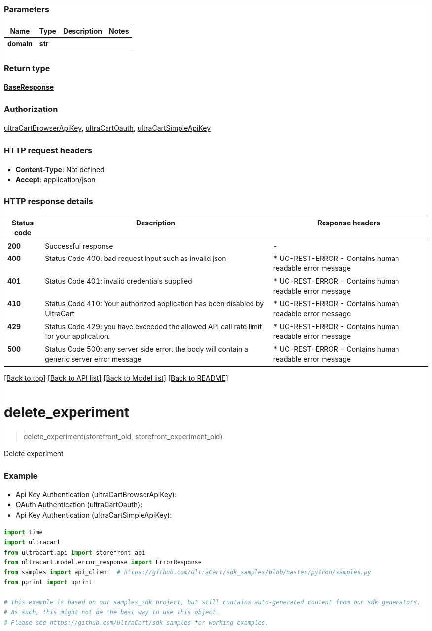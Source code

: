 
### Parameters

Name | Type | Description  | Notes
------------- | ------------- | ------------- | -------------
 **domain** | **str**|  |

### Return type

[**BaseResponse**](BaseResponse.md)

### Authorization

[ultraCartBrowserApiKey](../README.md#ultraCartBrowserApiKey), [ultraCartOauth](../README.md#ultraCartOauth), [ultraCartSimpleApiKey](../README.md#ultraCartSimpleApiKey)

### HTTP request headers

 - **Content-Type**: Not defined
 - **Accept**: application/json


### HTTP response details

| Status code | Description | Response headers |
|-------------|-------------|------------------|
**200** | Successful response |  -  |
**400** | Status Code 400: bad request input such as invalid json |  * UC-REST-ERROR - Contains human readable error message <br>  |
**401** | Status Code 401: invalid credentials supplied |  * UC-REST-ERROR - Contains human readable error message <br>  |
**410** | Status Code 410: Your authorized application has been disabled by UltraCart |  * UC-REST-ERROR - Contains human readable error message <br>  |
**429** | Status Code 429: you have exceeded the allowed API call rate limit for your application. |  * UC-REST-ERROR - Contains human readable error message <br>  |
**500** | Status Code 500: any server side error.  the body will contain a generic server error message |  * UC-REST-ERROR - Contains human readable error message <br>  |

[[Back to top]](#) [[Back to API list]](../README.md#documentation-for-api-endpoints) [[Back to Model list]](../README.md#documentation-for-models) [[Back to README]](../README.md)

# **delete_experiment**
> delete_experiment(storefront_oid, storefront_experiment_oid)

Delete experiment

### Example

* Api Key Authentication (ultraCartBrowserApiKey):
* OAuth Authentication (ultraCartOauth):
* Api Key Authentication (ultraCartSimpleApiKey):

```python
import time
import ultracart
from ultracart.api import storefront_api
from ultracart.model.error_response import ErrorResponse
from samples import api_client  # https://github.com/UltraCart/sdk_samples/blob/master/python/samples.py
from pprint import pprint

# This example is based on our samples_sdk project, but still contains auto-generated content from our sdk generators.
# As such, this might not be the best way to use this object.
# Please see https://github.com/UltraCart/sdk_samples for working examples.

```